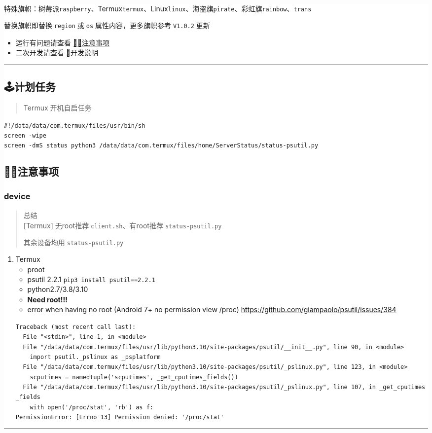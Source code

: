 特殊旗帜：树莓派`raspberry`、Termux`termux`、Linux`linux`、海盗旗`pirate`、彩虹旗`rainbow`、`trans`

替换旗帜即替换 `region` 或 `os` 属性内容，更多旗帜参考 `V1.0.2` 更新

- 运行有问题请查看 [🏄🏻注意事项](#🏄🏻注意事项)
- 二次开发请查看 [🍧开发说明](#🍧开发说明)

******

## 🕹计划任务

> Termux 开机自启任务

```shell
#!/data/data/com.termux/files/usr/bin/sh
screen -wipe
screen -dmS status python3 /data/data/com.termux/files/home/ServerStatus/status-psutil.py
```


## 🏄🏻注意事项

### device

> 总结  
> [Termux] 无root推荐 `client.sh`、有root推荐 `status-psutil.py`
> 
> 其余设备均用 `status-psutil.py`
> 

1. Termux 
    + proot
    + psutil 2.2.1 ```pip3 install psutil==2.2.1```
    + python2.7/3.8/3.10
    + **Need root!!!**
    + error when having no root (Android 7+ no permission view /proc)
   https://github.com/giampaolo/psutil/issues/384
    ```text
    Traceback (most recent call last):
      File "<stdin>", line 1, in <module>
      File "/data/data/com.termux/files/usr/lib/python3.10/site-packages/psutil/__init__.py", line 90, in <module>
        import psutil._pslinux as _psplatform
      File "/data/data/com.termux/files/usr/lib/python3.10/site-packages/psutil/_pslinux.py", line 123, in <module>
        scputimes = namedtuple('scputimes', _get_cputimes_fields())
      File "/data/data/com.termux/files/usr/lib/python3.10/site-packages/psutil/_pslinux.py", line 107, in _get_cputimes_fields
        with open('/proc/stat', 'rb') as f:
    PermissionError: [Errno 13] Permission denied: '/proc/stat'
    ```


******
